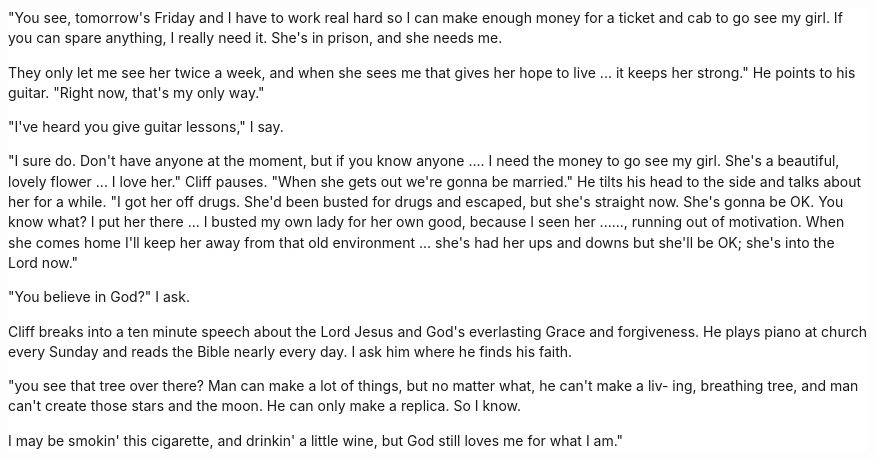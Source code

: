 "You see, tomorrow's Friday and I have to work real 
hard so I can make enough money for a ticket and cab 
to go see my girl. If you can spare anything, I really 
need it. She's in prison, and she needs me. 

They only let me see her twice a week, and when she sees me 
that gives her hope to live ... it keeps her strong." He points to 
his guitar. "Right now, that's my only way." 

"I've heard you give guitar lessons," I say. 

"I sure do. Don't have anyone at the moment, but if you 
know anyone .... I need the money to go see my girl. She's a 
beautiful, lovely flower ... I love her." Cliff pauses. "When she 
gets out we're gonna be married." He tilts his head to the 
side and talks about her for a while. "I got her off drugs. 
She'd been busted for drugs and escaped, but she's straight 
now. She's gonna be OK. You know what? I put her there ... I 
busted my own lady for her own good, because I seen her ......, 
running out of motivation. When she comes home I'll keep 
her away from that old environment ... she's had her ups and 
downs but she'll be OK; she's into the Lord now." 

"You believe in God?" I ask. 

Cliff breaks into a ten minute speech about the Lord 
Jesus and God's everlasting Grace and forgiveness. He plays 
piano at church every Sunday and reads the Bible nearly 
every day. I ask him 
where he finds his 
faith. 

"you see 
that tree over there? 
Man can make a lot 
of things, but no 
matter what, he 
can't make a liv-
ing, 
breathing 
tree, and man 
can't create those 
stars and the 
moon. He can 
only make a 
replica. So I 
know. 

I 
may 
be 
smokin' 
this 
cigarette, and drinkin' a little wine, but 
God still loves me for what I am." 
